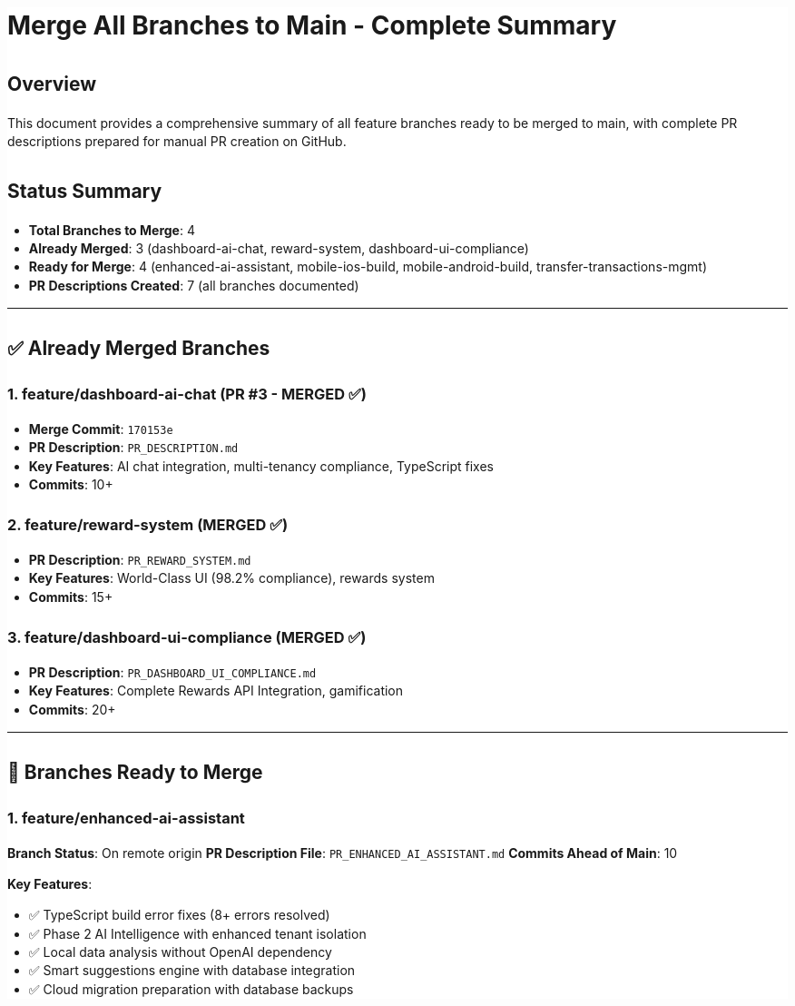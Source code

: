 # Merge All Branches to Main - Complete Summary

## Overview

This document provides a comprehensive summary of all feature branches ready to be merged to main, with complete PR descriptions prepared for manual PR creation on GitHub.

## Status Summary

- **Total Branches to Merge**: 4
- **Already Merged**: 3 (dashboard-ai-chat, reward-system, dashboard-ui-compliance)
- **Ready for Merge**: 4 (enhanced-ai-assistant, mobile-ios-build, mobile-android-build, transfer-transactions-mgmt)
- **PR Descriptions Created**: 7 (all branches documented)

---

## ✅ Already Merged Branches

### 1. feature/dashboard-ai-chat (PR #3 - MERGED ✅)
- **Merge Commit**: `170153e`
- **PR Description**: `PR_DESCRIPTION.md`
- **Key Features**: AI chat integration, multi-tenancy compliance, TypeScript fixes
- **Commits**: 10+

### 2. feature/reward-system (MERGED ✅)
- **PR Description**: `PR_REWARD_SYSTEM.md`
- **Key Features**: World-Class UI (98.2% compliance), rewards system
- **Commits**: 15+

### 3. feature/dashboard-ui-compliance (MERGED ✅)
- **PR Description**: `PR_DASHBOARD_UI_COMPLIANCE.md`
- **Key Features**: Complete Rewards API Integration, gamification
- **Commits**: 20+

---

## 🚀 Branches Ready to Merge

### 1. feature/enhanced-ai-assistant
**Branch Status**: On remote origin
**PR Description File**: `PR_ENHANCED_AI_ASSISTANT.md`
**Commits Ahead of Main**: 10

**Key Features**:
- ✅ TypeScript build error fixes (8+ errors resolved)
- ✅ Phase 2 AI Intelligence with enhanced tenant isolation
- ✅ Local data analysis without OpenAI dependency
- ✅ Smart suggestions engine with database integration
- ✅ Cloud migration preparation with database backups
